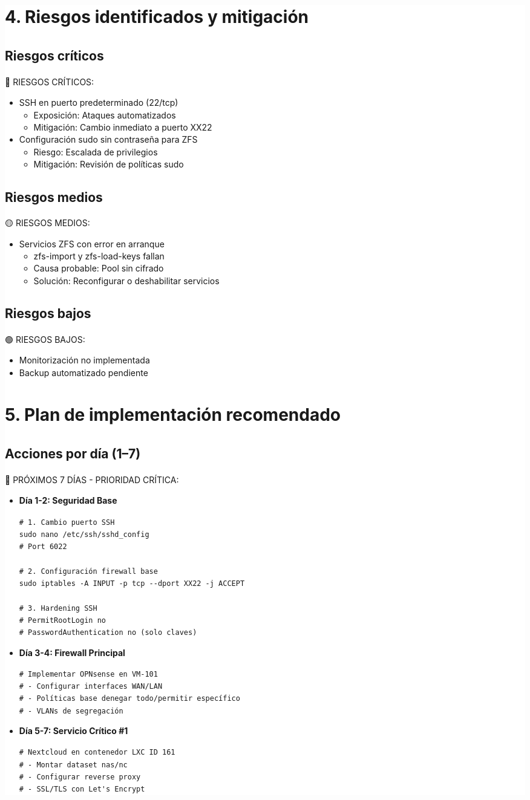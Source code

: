 # 4. Riesgos identificados y mitigación

## Riesgos críticos
🔴 RIESGOS CRÍTICOS:
- SSH en puerto predeterminado (22/tcp)
  - Exposición: Ataques automatizados
  - Mitigación: Cambio inmediato a puerto XX22
- Configuración sudo sin contraseña para ZFS
  - Riesgo: Escalada de privilegios
  - Mitigación: Revisión de políticas sudo

## Riesgos medios
🟡 RIESGOS MEDIOS:
- Servicios ZFS con error en arranque
  - zfs-import y zfs-load-keys fallan
  - Causa probable: Pool sin cifrado
  - Solución: Reconfigurar o deshabilitar servicios

## Riesgos bajos
🟢 RIESGOS BAJOS:
- Monitorización no implementada
- Backup automatizado pendiente

# 5. Plan de implementación recomendado

## Acciones por día (1–7)
🚀 PRÓXIMOS 7 DÍAS - PRIORIDAD CRÍTICA:
- **Día 1-2: Seguridad Base**
  ```
  # 1. Cambio puerto SSH
  sudo nano /etc/ssh/sshd_config
  # Port 6022

  # 2. Configuración firewall base
  sudo iptables -A INPUT -p tcp --dport XX22 -j ACCEPT

  # 3. Hardening SSH
  # PermitRootLogin no
  # PasswordAuthentication no (solo claves)
  ```
- **Día 3-4: Firewall Principal**
  ```
  # Implementar OPNsense en VM-101
  # - Configurar interfaces WAN/LAN
  # - Políticas base denegar todo/permitir específico
  # - VLANs de segregación
  ```
- **Día 5-7: Servicio Crítico #1**
  ```
  # Nextcloud en contenedor LXC ID 161
  # - Montar dataset nas/nc
  # - Configurar reverse proxy
  # - SSL/TLS con Let's Encrypt
  ```
